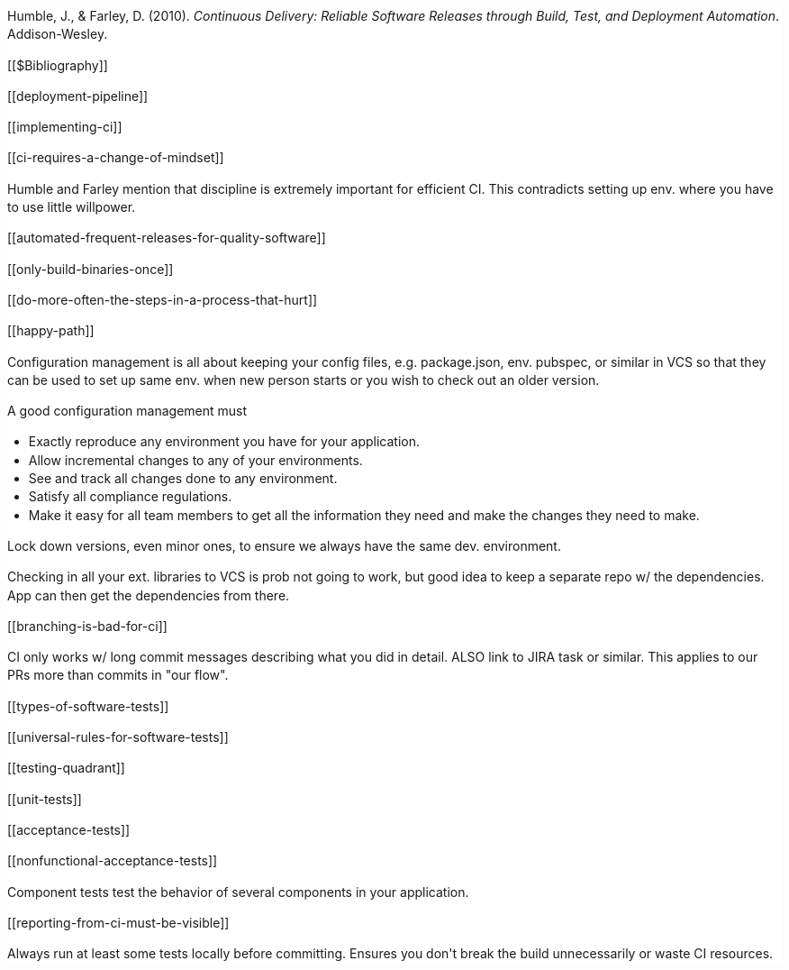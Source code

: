 Humble, J., & Farley, D. (2010). _Continuous Delivery: Reliable Software Releases through Build, Test, and Deployment Automation_. Addison-Wesley.

[[$Bibliography]]

[[deployment-pipeline]]

[[implementing-ci]]

[[ci-requires-a-change-of-mindset]]

Humble and Farley mention that discipline is extremely important for efficient CI. This contradicts setting up env. where you have to use little willpower.

[[automated-frequent-releases-for-quality-software]]

[[only-build-binaries-once]]

[[do-more-often-the-steps-in-a-process-that-hurt]]

[[happy-path]]

Configuration management is all about keeping your config files, e.g. package.json, env. pubspec, or similar in VCS so that they can be used to set up same env. when new person starts or you wish to check out an older version.

A good configuration management must
- Exactly reproduce any environment you have for your application.
- Allow incremental changes to any of your environments.
- See and track all changes done to any environment.
- Satisfy all compliance regulations.
- Make it easy for all team members to get all the information they need and make the changes they need to make.

Lock down versions, even minor ones, to ensure we always have the same dev. environment.

Checking in all your ext. libraries to VCS is prob not going to work, but good idea to keep a separate repo w/ the dependencies. App can then get the dependencies from there.

[[branching-is-bad-for-ci]]

CI only works w/ long commit messages describing what you did in detail. ALSO link to JIRA task or similar. This applies to our PRs more than commits in "our flow".

[[types-of-software-tests]]

[[universal-rules-for-software-tests]]

[[testing-quadrant]]

[[unit-tests]]

[[acceptance-tests]]

[[nonfunctional-acceptance-tests]]

Component tests test the behavior of several components in your application.

[[reporting-from-ci-must-be-visible]]

Always run at least some tests locally before committing. Ensures you don't break the build unnecessarily or waste CI resources.
